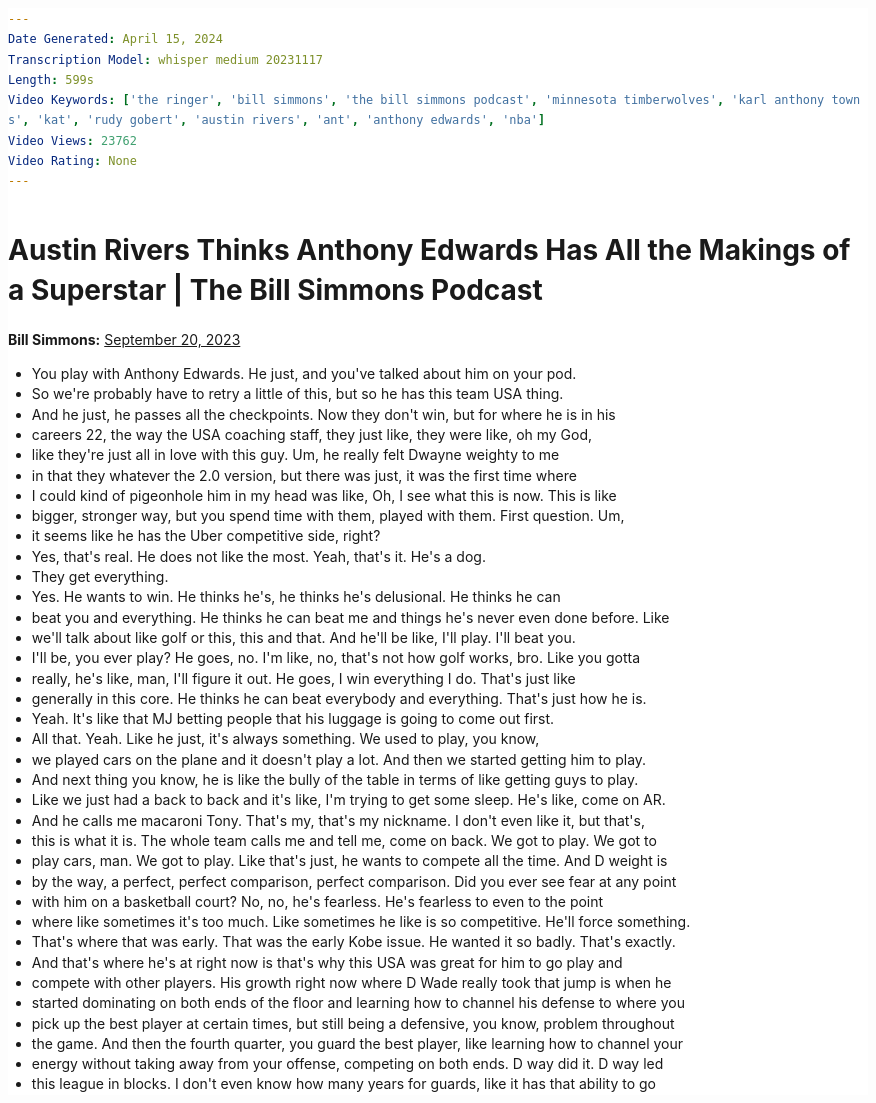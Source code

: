 ```yaml
---
Date Generated: April 15, 2024
Transcription Model: whisper medium 20231117
Length: 599s
Video Keywords: ['the ringer', 'bill simmons', 'the bill simmons podcast', 'minnesota timberwolves', 'karl anthony towns', 'kat', 'rudy gobert', 'austin rivers', 'ant', 'anthony edwards', 'nba']
Video Views: 23762
Video Rating: None
---
```


# Austin Rivers Thinks Anthony Edwards Has All the Makings of a Superstar | The Bill Simmons Podcast
**Bill Simmons:** [September 20, 2023](https://www.youtube.com/watch?v=sbjKB2W0f5s)
*  You play with Anthony Edwards. He just, and you've talked about him on your pod.
*  So we're probably have to retry a little of this, but so he has this team USA thing.
*  And he just, he passes all the checkpoints. Now they don't win, but for where he is in his
*  careers 22, the way the USA coaching staff, they just like, they were like, oh my God,
*  like they're just all in love with this guy. Um, he really felt Dwayne weighty to me
*  in that they whatever the 2.0 version, but there was just, it was the first time where
*  I could kind of pigeonhole him in my head was like, Oh, I see what this is now. This is like
*  bigger, stronger way, but you spend time with them, played with them. First question. Um,
*  it seems like he has the Uber competitive side, right?
*  Yes, that's real. He does not like the most. Yeah, that's it. He's a dog.
*  They get everything.
*  Yes. He wants to win. He thinks he's, he thinks he's delusional. He thinks he can
*  beat you and everything. He thinks he can beat me and things he's never even done before. Like
*  we'll talk about like golf or this, this and that. And he'll be like, I'll play. I'll beat you.
*  I'll be, you ever play? He goes, no. I'm like, no, that's not how golf works, bro. Like you gotta
*  really, he's like, man, I'll figure it out. He goes, I win everything I do. That's just like
*  generally in this core. He thinks he can beat everybody and everything. That's just how he is.
*  Yeah. It's like that MJ betting people that his luggage is going to come out first.
*  All that. Yeah. Like he just, it's always something. We used to play, you know,
*  we played cars on the plane and it doesn't play a lot. And then we started getting him to play.
*  And next thing you know, he is like the bully of the table in terms of like getting guys to play.
*  Like we just had a back to back and it's like, I'm trying to get some sleep. He's like, come on AR.
*  And he calls me macaroni Tony. That's my, that's my nickname. I don't even like it, but that's,
*  this is what it is. The whole team calls me and tell me, come on back. We got to play. We got to
*  play cars, man. We got to play. Like that's just, he wants to compete all the time. And D weight is
*  by the way, a perfect, perfect comparison, perfect comparison. Did you ever see fear at any point
*  with him on a basketball court? No, no, he's fearless. He's fearless to even to the point
*  where like sometimes it's too much. Like sometimes he like is so competitive. He'll force something.
*  That's where that was early. That was the early Kobe issue. He wanted it so badly. That's exactly.
*  And that's where he's at right now is that's why this USA was great for him to go play and
*  compete with other players. His growth right now where D Wade really took that jump is when he
*  started dominating on both ends of the floor and learning how to channel his defense to where you
*  pick up the best player at certain times, but still being a defensive, you know, problem throughout
*  the game. And then the fourth quarter, you guard the best player, like learning how to channel your
*  energy without taking away from your offense, competing on both ends. D way did it. D way led
*  this league in blocks. I don't even know how many years for guards, like it has that ability to go
